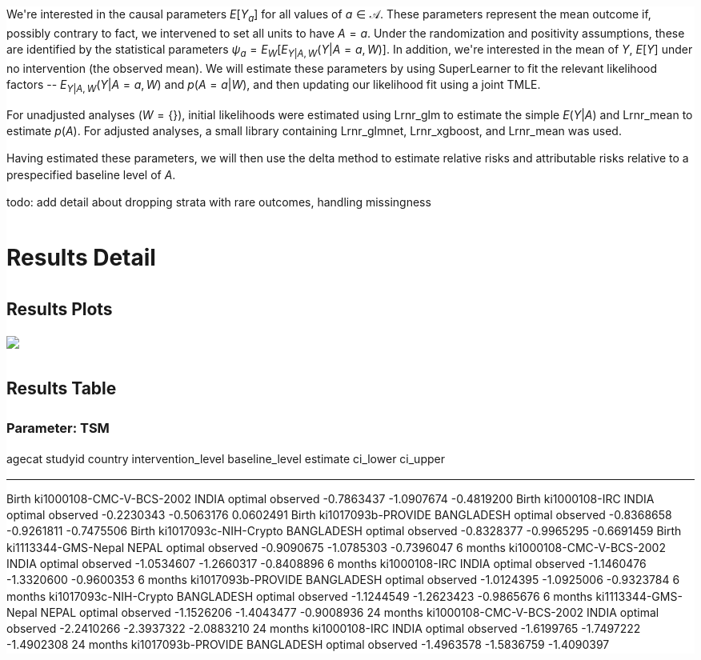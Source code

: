 We're interested in the causal parameters $E[Y_a]$ for all values of $a \in \mathcal{A}$. These parameters represent the mean outcome if, possibly contrary to fact, we intervened to set all units to have $A=a$. Under the randomization and positivity assumptions, these are identified by the statistical parameters $\psi_a=E_W[E_{Y|A,W}(Y|A=a,W)]$.  In addition, we're interested in the mean of $Y$, $E[Y]$ under no intervention (the observed mean). We will estimate these parameters by using SuperLearner to fit the relevant likelihood factors -- $E_{Y|A,W}(Y|A=a,W)$ and $p(A=a|W)$, and then updating our likelihood fit using a joint TMLE.

For unadjusted analyses ($W=\{\}$), initial likelihoods were estimated using Lrnr_glm to estimate the simple $E(Y|A)$ and Lrnr_mean to estimate $p(A)$. For adjusted analyses, a small library containing Lrnr_glmnet, Lrnr_xgboost, and Lrnr_mean was used.

Having estimated these parameters, we will then use the delta method to estimate relative risks and attributable risks relative to a prespecified baseline level of $A$.

todo: add detail about dropping strata with rare outcomes, handling missingness







# Results Detail

## Results Plots
![](/tmp/89131875-6bb3-4041-8d8c-9ddaadb0706c/60a73772-72e2-4c5e-a9a1-1ee2a872805c/REPORT_files/figure-html/plot_tsm-1.png)




## Results Table

### Parameter: TSM


agecat      studyid                    country      intervention_level   baseline_level      estimate     ci_lower     ci_upper
----------  -------------------------  -----------  -------------------  ---------------  -----------  -----------  -----------
Birth       ki1000108-CMC-V-BCS-2002   INDIA        optimal              observed          -0.7863437   -1.0907674   -0.4819200
Birth       ki1000108-IRC              INDIA        optimal              observed          -0.2230343   -0.5063176    0.0602491
Birth       ki1017093b-PROVIDE         BANGLADESH   optimal              observed          -0.8368658   -0.9261811   -0.7475506
Birth       ki1017093c-NIH-Crypto      BANGLADESH   optimal              observed          -0.8328377   -0.9965295   -0.6691459
Birth       ki1113344-GMS-Nepal        NEPAL        optimal              observed          -0.9090675   -1.0785303   -0.7396047
6 months    ki1000108-CMC-V-BCS-2002   INDIA        optimal              observed          -1.0534607   -1.2660317   -0.8408896
6 months    ki1000108-IRC              INDIA        optimal              observed          -1.1460476   -1.3320600   -0.9600353
6 months    ki1017093b-PROVIDE         BANGLADESH   optimal              observed          -1.0124395   -1.0925006   -0.9323784
6 months    ki1017093c-NIH-Crypto      BANGLADESH   optimal              observed          -1.1244549   -1.2623423   -0.9865676
6 months    ki1113344-GMS-Nepal        NEPAL        optimal              observed          -1.1526206   -1.4043477   -0.9008936
24 months   ki1000108-CMC-V-BCS-2002   INDIA        optimal              observed          -2.2410266   -2.3937322   -2.0883210
24 months   ki1000108-IRC              INDIA        optimal              observed          -1.6199765   -1.7497222   -1.4902308
24 months   ki1017093b-PROVIDE         BANGLADESH   optimal              observed          -1.4963578   -1.5836759   -1.4090397